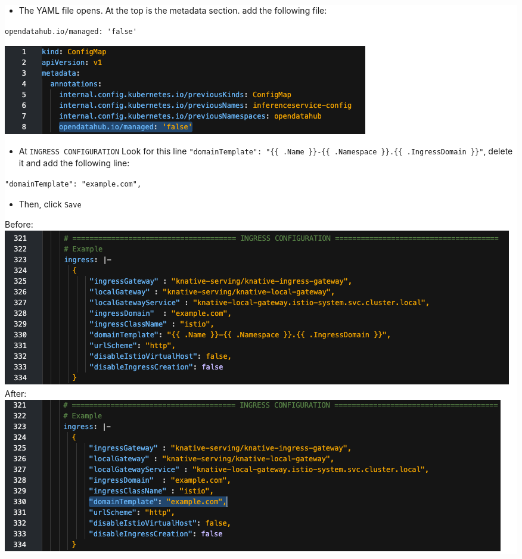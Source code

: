 - The YAML file opens. At the top is the metadata section. add the following file:

```
opendatahub.io/managed: 'false'
```
![image info](./IMAGES/img29.png)

- At ``INGRESS CONFIGURATION`` Look for this line ``"domainTemplate": "{{ .Name }}-{{ .Namespace }}.{{ .IngressDomain }}"``, delete it and add the following line:

```
"domainTemplate": "example.com",
```
- Then, click ``Save``

Before:
![image info](./IMAGES/img30.png)
After:
![image info](./IMAGES/img31.png)

